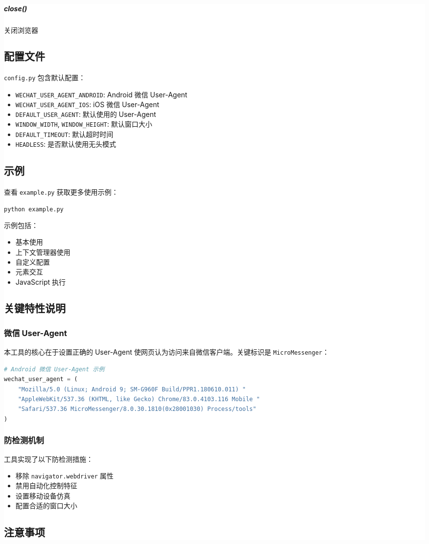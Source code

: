 ##### close()
关闭浏览器

## 配置文件

`config.py` 包含默认配置：

- `WECHAT_USER_AGENT_ANDROID`: Android 微信 User-Agent
- `WECHAT_USER_AGENT_IOS`: iOS 微信 User-Agent
- `DEFAULT_USER_AGENT`: 默认使用的 User-Agent
- `WINDOW_WIDTH`, `WINDOW_HEIGHT`: 默认窗口大小
- `DEFAULT_TIMEOUT`: 默认超时时间
- `HEADLESS`: 是否默认使用无头模式

## 示例

查看 `example.py` 获取更多使用示例：

```bash
python example.py
```

示例包括：
- 基本使用
- 上下文管理器使用
- 自定义配置
- 元素交互
- JavaScript 执行

## 关键特性说明

### 微信 User-Agent

本工具的核心在于设置正确的 User-Agent 使网页认为访问来自微信客户端。关键标识是 `MicroMessenger`：

```python
# Android 微信 User-Agent 示例
wechat_user_agent = (
    "Mozilla/5.0 (Linux; Android 9; SM-G960F Build/PPR1.180610.011) "
    "AppleWebKit/537.36 (KHTML, like Gecko) Chrome/83.0.4103.116 Mobile "
    "Safari/537.36 MicroMessenger/8.0.30.1810(0x28001030) Process/tools"
)
```

### 防检测机制

工具实现了以下防检测措施：
- 移除 `navigator.webdriver` 属性
- 禁用自动化控制特征
- 设置移动设备仿真
- 配置合适的窗口大小

## 注意事项
